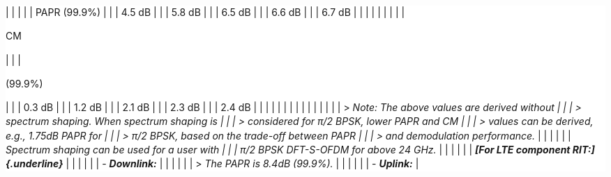 |                  | <tr class="odd">                                 |
|                  | <td>PAPR (99.9%)</td>                            |
|                  | <td>4.5 dB</td>                                  |
|                  | <td>5.8 dB</td>                                  |
|                  | <td>6.5 dB</td>                                  |
|                  | <td>6.6 dB</td>                                  |
|                  | <td>6.7 dB</td>                                  |
|                  | </tr>                                            |
|                  | <tr class="even">                                |
|                  | <td><p>CM</p>                                    |
|                  | <p>(99.9%)</p></td>                              |
|                  | <td>0.3 dB</td>                                  |
|                  | <td>1.2 dB</td>                                  |
|                  | <td>2.1 dB</td>                                  |
|                  | <td>2.3 dB</td>                                  |
|                  | <td>2.4 dB</td>                                  |
|                  | </tr>                                            |
|                  | </tbody>                                         |
|                  | </table>                                         |
|                  |                                                  |
|                  | > *Note: The above values are derived without    |
|                  | > spectrum shaping. When spectrum shaping is     |
|                  | > considered for π/2 BPSK, lower PAPR and CM     |
|                  | > values can be derived, e.g., 1.75dB PAPR for   |
|                  | > π/2 BPSK, based on the trade-off between PAPR  |
|                  | > and demodulation performance.*                 |
|                  |                                                  |
|                  | *Spectrum shaping can be used for a user with    |
|                  | π/2 BPSK DFT-S-OFDM for above 24 GHz.*           |
|                  |                                                  |
|                  | ***[For LTE component RIT:]{.underline}***       |
|                  |                                                  |
|                  | -   ***Downlink:***                              |
|                  |                                                  |
|                  | > *The PAPR is 8.4dB (99.9%).*                   |
|                  |                                                  |
|                  | -   ***Uplink:***                                |